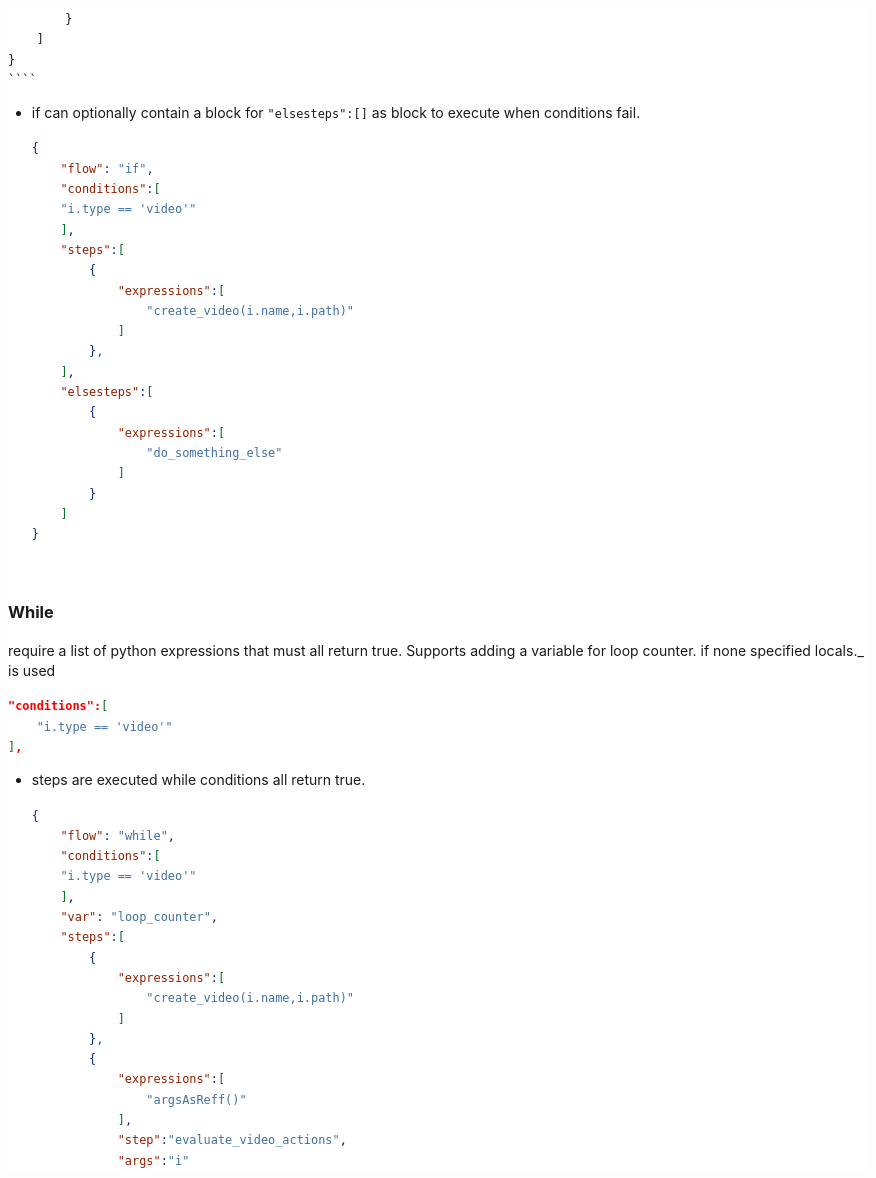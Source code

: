             }
        ]
    }
    ````
* if can optionally contain a block for `"elsesteps":[]` as block to execute when conditions fail.
    ````json
    {
        "flow": "if",
        "conditions":[
        "i.type == 'video'"
        ],
        "steps":[
            {
                "expressions":[
                    "create_video(i.name,i.path)"
                ]
            },
        ],
        "elsesteps":[
            {
                "expressions":[
                    "do_something_else"
                ]
            }
        ]
    }
    ````
<div>
&nbsp
</div>

### **While**
require a list of python expressions that must all return true. Supports adding a variable for loop counter. if none specified locals._ is used
````json
"conditions":[ 
    "i.type == 'video'"
],
````
* steps are executed while conditions all return true.
    ````json
    {
        "flow": "while",
        "conditions":[
        "i.type == 'video'"
        ],
        "var": "loop_counter",
        "steps":[
            {
                "expressions":[
                    "create_video(i.name,i.path)"
                ]
            },
            {
                "expressions":[
                    "argsAsReff()"
                ],
                "step":"evaluate_video_actions",
                "args":"i"
